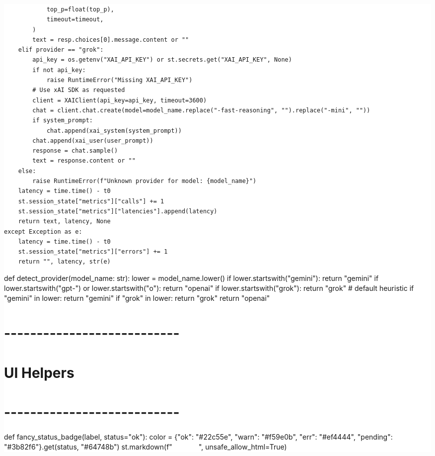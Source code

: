                 top_p=float(top_p),
                timeout=timeout,
            )
            text = resp.choices[0].message.content or ""
        elif provider == "grok":
            api_key = os.getenv("XAI_API_KEY") or st.secrets.get("XAI_API_KEY", None)
            if not api_key:
                raise RuntimeError("Missing XAI_API_KEY")
            # Use xAI SDK as requested
            client = XAIClient(api_key=api_key, timeout=3600)
            chat = client.chat.create(model=model_name.replace("-fast-reasoning", "").replace("-mini", ""))
            if system_prompt:
                chat.append(xai_system(system_prompt))
            chat.append(xai_user(user_prompt))
            response = chat.sample()
            text = response.content or ""
        else:
            raise RuntimeError(f"Unknown provider for model: {model_name}")
        latency = time.time() - t0
        st.session_state["metrics"]["calls"] += 1
        st.session_state["metrics"]["latencies"].append(latency)
        return text, latency, None
    except Exception as e:
        latency = time.time() - t0
        st.session_state["metrics"]["errors"] += 1
        return "", latency, str(e)

def detect_provider(model_name: str):
    lower = model_name.lower()
    if lower.startswith("gemini"):
        return "gemini"
    if lower.startswith("gpt-") or lower.startswith("o"):
        return "openai"
    if lower.startswith("grok"):
        return "grok"
    # default heuristic
    if "gemini" in lower:
        return "gemini"
    if "grok" in lower:
        return "grok"
    return "openai"

# ---------------------------
# UI Helpers
# ---------------------------
def fancy_status_badge(label, status="ok"):
    color = {"ok": "#22c55e", "warn": "#f59e0b", "err": "#ef4444", "pending": "#3b82f6"}.get(status, "#64748b")
    st.markdown(f"<span style='background:{color};color:white;padding:4px 8px;border-radius:6px;font-size:12px'>{label}</span>", unsafe_allow_html=True)
